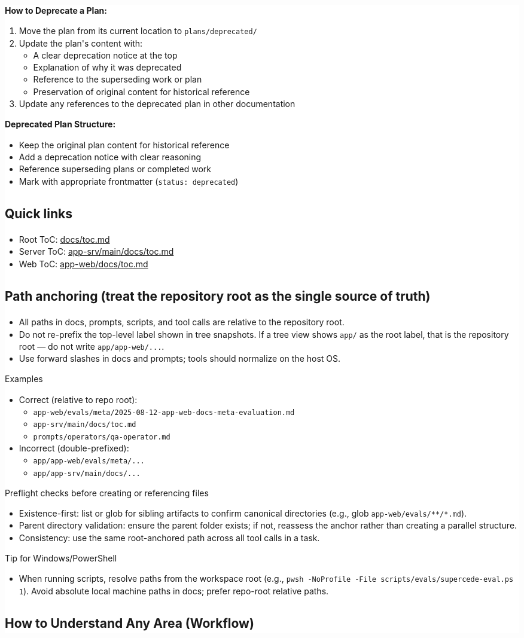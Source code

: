 **How to Deprecate a Plan:**
1. Move the plan from its current location to `plans/deprecated/`
2. Update the plan's content with:
   - A clear deprecation notice at the top
   - Explanation of why it was deprecated
   - Reference to the superseding work or plan
   - Preservation of original content for historical reference
3. Update any references to the deprecated plan in other documentation

**Deprecated Plan Structure:**
- Keep the original plan content for historical reference
- Add a deprecation notice with clear reasoning
- Reference superseding plans or completed work
- Mark with appropriate frontmatter (`status: deprecated`)

## Quick links

- Root ToC: [docs/toc.md](./docs/toc.md)
- Server ToC: [app-srv/main/docs/toc.md](./app-srv/main/docs/toc.md)
- Web ToC: [app-web/docs/toc.md](./app-web/docs/toc.md)

## Path anchoring (treat the repository root as the single source of truth)

- All paths in docs, prompts, scripts, and tool calls are relative to the repository root.
- Do not re-prefix the top-level label shown in tree snapshots. If a tree view shows `app/` as the root label, that is the repository root — do not write `app/app-web/...`.
- Use forward slashes in docs and prompts; tools should normalize on the host OS.

Examples

- Correct (relative to repo root):
  - `app-web/evals/meta/2025-08-12-app-web-docs-meta-evaluation.md`
  - `app-srv/main/docs/toc.md`
  - `prompts/operators/qa-operator.md`
- Incorrect (double-prefixed):
  - `app/app-web/evals/meta/...`
  - `app/app-srv/main/docs/...`

Preflight checks before creating or referencing files

- Existence-first: list or glob for sibling artifacts to confirm canonical directories (e.g., glob `app-web/evals/**/*.md`).
- Parent directory validation: ensure the parent folder exists; if not, reassess the anchor rather than creating a parallel structure.
- Consistency: use the same root-anchored path across all tool calls in a task.

Tip for Windows/PowerShell

- When running scripts, resolve paths from the workspace root (e.g., `pwsh -NoProfile -File scripts/evals/supercede-eval.ps1`). Avoid absolute local machine paths in docs; prefer repo-root relative paths.

## How to Understand Any Area (Workflow)
